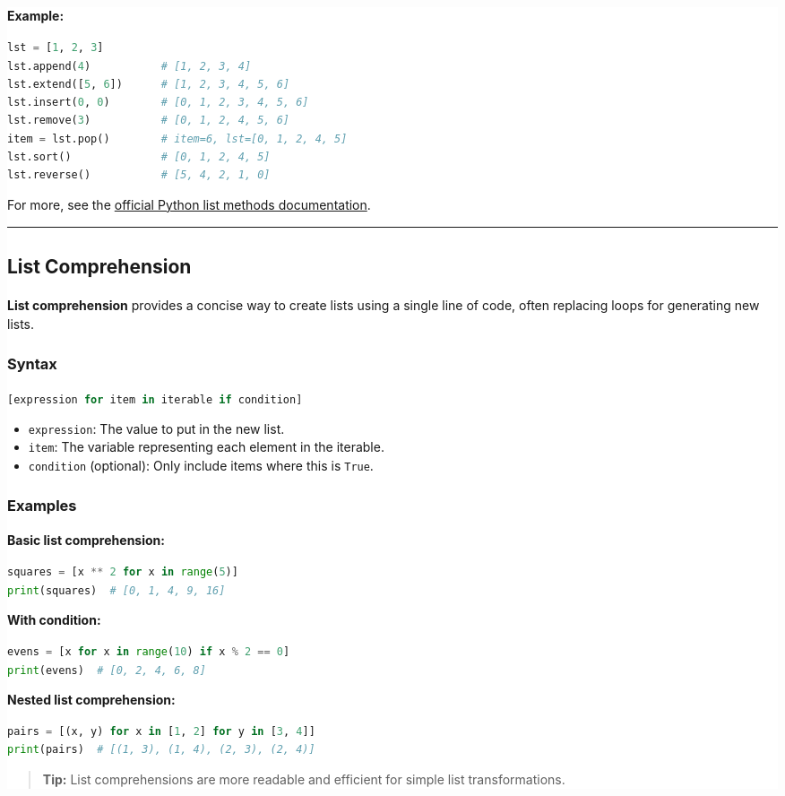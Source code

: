 **Example:**

```python
lst = [1, 2, 3]
lst.append(4)           # [1, 2, 3, 4]
lst.extend([5, 6])      # [1, 2, 3, 4, 5, 6]
lst.insert(0, 0)        # [0, 1, 2, 3, 4, 5, 6]
lst.remove(3)           # [0, 1, 2, 4, 5, 6]
item = lst.pop()        # item=6, lst=[0, 1, 2, 4, 5]
lst.sort()              # [0, 1, 2, 4, 5]
lst.reverse()           # [5, 4, 2, 1, 0]
```

For more, see the [official Python list methods documentation](https://docs.python.org/3/tutorial/datastructures.html#more-on-lists).

---

## List Comprehension

**List comprehension** provides a concise way to create lists using a single line of code, often replacing loops for generating new lists.

### Syntax

```python
[expression for item in iterable if condition]
```

- `expression`: The value to put in the new list.
- `item`: The variable representing each element in the iterable.
- `condition` (optional): Only include items where this is `True`.

### Examples

**Basic list comprehension:**

```python
squares = [x ** 2 for x in range(5)]
print(squares)  # [0, 1, 4, 9, 16]
```

**With condition:**

```python
evens = [x for x in range(10) if x % 2 == 0]
print(evens)  # [0, 2, 4, 6, 8]
```

**Nested list comprehension:**

```python
pairs = [(x, y) for x in [1, 2] for y in [3, 4]]
print(pairs)  # [(1, 3), (1, 4), (2, 3), (2, 4)]
```

> **Tip:** List comprehensions are more readable and efficient for simple list transformations.
